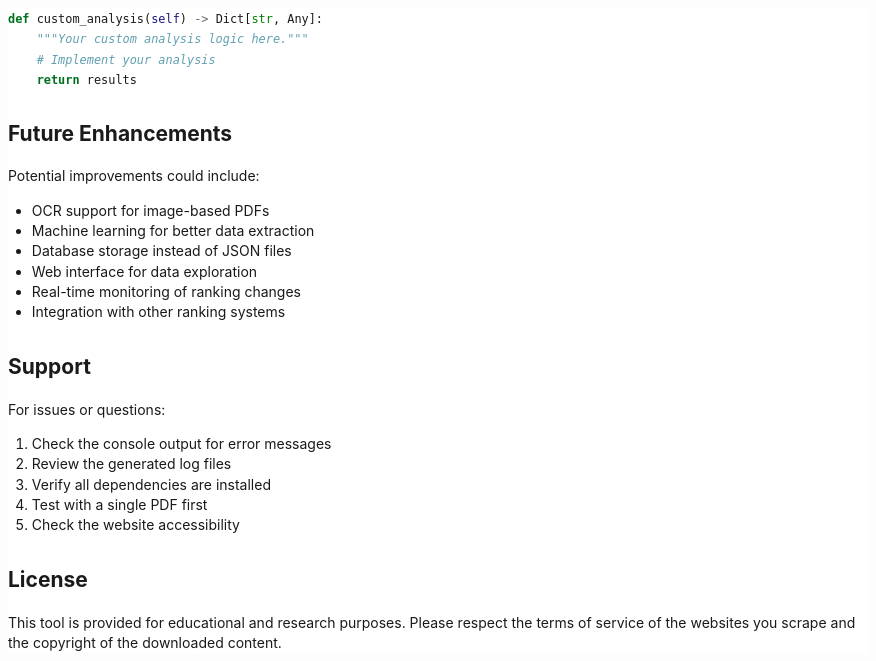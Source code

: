 ```python
def custom_analysis(self) -> Dict[str, Any]:
    """Your custom analysis logic here."""
    # Implement your analysis
    return results
```

## Future Enhancements

Potential improvements could include:

- OCR support for image-based PDFs
- Machine learning for better data extraction
- Database storage instead of JSON files
- Web interface for data exploration
- Real-time monitoring of ranking changes
- Integration with other ranking systems

## Support

For issues or questions:

1. Check the console output for error messages
2. Review the generated log files
3. Verify all dependencies are installed
4. Test with a single PDF first
5. Check the website accessibility

## License

This tool is provided for educational and research purposes. Please respect the terms of service of the websites you scrape and the copyright of the downloaded content.